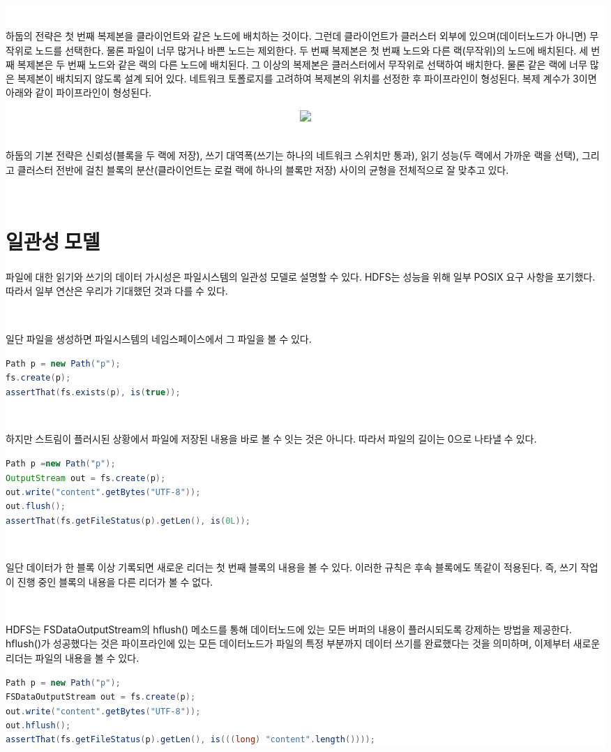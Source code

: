 <br>

하둡의 전략은 첫 번째 복제본을 클라이언트와 같은 노드에 배치하는 것이다. 그런데 클라이언트가 클러스터 외부에 있으며(데이터노드가 아니면) 무작위로 노드를 선택한다. 물론 파일이 너무 많거나 바쁜 노드는 제외한다. 두 번째 복제본은 첫 번째 노드와 다른 랙(무작위)의 노드에 배치된다. 세 번째 복제본은 두 번째 노드와 같은 랙의 다른 노드에 배치된다. 그 이상의 복제본은 클러스터에서 무작위로 선택하여 배치한다. 물론 같은 랙에 너무 많은 복제본이 배치되지 않도록 설계 되어 있다. 네트워크 토폴로지를 고려하여 복제본의 위치를 선정한 후 파이프라인이 형성된다. 복제 계수가 3이면 아래와 같이 파이프라인이 형성된다.

<div align='center'>
<img src='https://user-images.githubusercontent.com/45858414/166939737-bed40923-a05d-414a-b89e-7b239ba1b098.png' width='50%'>
</div>

<br>

하둡의 기본 전략은 신뢰성(블록을 두 랙에 저장), 쓰기 대역폭(쓰기는 하나의 네트워크 스위치만 통과), 읽기 성능(두 랙에서 가까운 랙을 선택), 그리고 클러스터 전반에 걸친 블록의 분산(클라이언트는 로컬 랙에 하나의 블록만 저장) 사이의 균형을 전체적으로 잘 맞추고 있다.

<br>

# 일관성 모델

파일에 대한 읽기와 쓰기의 데이터 가시성은 파일시스템의 일관성 모델로 설명할 수 있다. HDFS는 성능을 위해 일부 POSIX 요구 사항을 포기했다. 따라서 일부 연산은 우리가 기대했던 것과 다를 수 있다.

<br>

일단 파일을 생성하면 파일시스템의 네임스페이스에서 그 파일을 볼 수 있다.

```java
Path p = new Path("p");
fs.create(p);
assertThat(fs.exists(p), is(true));
```

<br>

하지만 스트림이 플러시된 상황에서 파일에 저장된 내용을 바로 볼 수 잇는 것은 아니다. 따라서 파일의 길이는 0으로 나타낼 수 있다.

```java
Path p =new Path("p");
OutputStream out = fs.create(p);
out.write("content".getBytes("UTF-8"));
out.flush();
assertThat(fs.getFileStatus(p).getLen(), is(0L));
```

<br>

일단 데이터가 한 블록 이상 기록되면 새로운 리더는 첫 번째 블록의 내용을 볼 수 있다. 이러한 규칙은 후속 블록에도 똑같이 적용된다. 즉, 쓰기 작업이 진행 중인 블록의 내용을 다른 리더가 볼 수 없다.

<br>

HDFS는 FSDataOutputStream의 hflush() 메소드를 통해 데이터노드에 있는 모든 버퍼의 내용이 플러시되도록 강제하는 방법을 제공한다. hflush()가 성공했다는 것은 파이프라인에 있는 모든 데이터노드가 파일의 특정 부분까지 데이터 쓰기를 완료했다는 것을 의미하며, 이제부터 새로운 리더는 파일의 내용을 볼 수 있다.

```java
Path p = new Path("p");
FSDataOutputStream out = fs.create(p);
out.write("content".getBytes("UTF-8"));
out.hflush();
assertThat(fs.getFileStatus(p).getLen(), is(((long) "content".length())));
```

